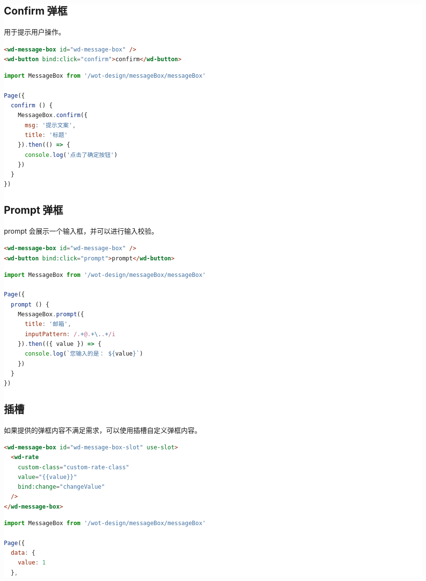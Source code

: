 ## Confirm 弹框

用于提示用户操作。

```html
<wd-message-box id="wd-message-box" />
<wd-button bind:click="confirm">confirm</wd-button>
```
```javascript
import MessageBox from '/wot-design/messageBox/messageBox'

Page({
  confirm () {
    MessageBox.confirm({
      msg: '提示文案',
      title: '标题'
    }).then(() => {
      console.log('点击了确定按钮')
    })
  }
})
```

## Prompt 弹框

prompt 会展示一个输入框，并可以进行输入校验。

```html
<wd-message-box id="wd-message-box" />
<wd-button bind:click="prompt">prompt</wd-button>
```
```javascript
import MessageBox from '/wot-design/messageBox/messageBox'

Page({
  prompt () {
    MessageBox.prompt({
      title: '邮箱',
      inputPattern: /.+@.+\..+/i
    }).then(({ value }) => {
      console.log(`您输入的是： ${value}`)
    })
  }
})
```

## 插槽

如果提供的弹框内容不满足需求，可以使用插槽自定义弹框内容。

```html
<wd-message-box id="wd-message-box-slot" use-slot>
  <wd-rate
    custom-class="custom-rate-class"
    value="{{value}}"
    bind:change="changeValue"
  />
</wd-message-box>
```
```javascript
import MessageBox from '/wot-design/messageBox/messageBox'

Page({
  data: {
    value: 1
  },
```